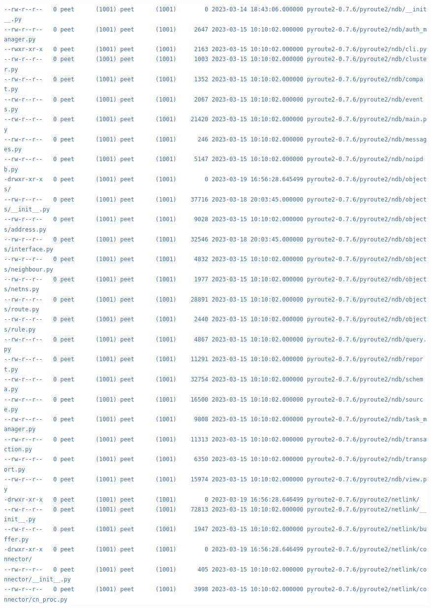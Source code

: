 ```diff
--rw-r--r--   0 peet      (1001) peet      (1001)        0 2023-03-14 18:43:06.000000 pyroute2-0.7.6/pyroute2/ndb/__init__.py
--rw-r--r--   0 peet      (1001) peet      (1001)     2647 2023-03-15 10:10:02.000000 pyroute2-0.7.6/pyroute2/ndb/auth_manager.py
--rwxr-xr-x   0 peet      (1001) peet      (1001)     2163 2023-03-15 10:10:02.000000 pyroute2-0.7.6/pyroute2/ndb/cli.py
--rw-r--r--   0 peet      (1001) peet      (1001)     1003 2023-03-15 10:10:02.000000 pyroute2-0.7.6/pyroute2/ndb/cluster.py
--rw-r--r--   0 peet      (1001) peet      (1001)     1352 2023-03-15 10:10:02.000000 pyroute2-0.7.6/pyroute2/ndb/compat.py
--rw-r--r--   0 peet      (1001) peet      (1001)     2067 2023-03-15 10:10:02.000000 pyroute2-0.7.6/pyroute2/ndb/events.py
--rw-r--r--   0 peet      (1001) peet      (1001)    21420 2023-03-15 10:10:02.000000 pyroute2-0.7.6/pyroute2/ndb/main.py
--rw-r--r--   0 peet      (1001) peet      (1001)      246 2023-03-15 10:10:02.000000 pyroute2-0.7.6/pyroute2/ndb/messages.py
--rw-r--r--   0 peet      (1001) peet      (1001)     5147 2023-03-15 10:10:02.000000 pyroute2-0.7.6/pyroute2/ndb/noipdb.py
-drwxr-xr-x   0 peet      (1001) peet      (1001)        0 2023-03-19 16:56:28.645499 pyroute2-0.7.6/pyroute2/ndb/objects/
--rw-r--r--   0 peet      (1001) peet      (1001)    37716 2023-03-18 20:03:45.000000 pyroute2-0.7.6/pyroute2/ndb/objects/__init__.py
--rw-r--r--   0 peet      (1001) peet      (1001)     9028 2023-03-15 10:10:02.000000 pyroute2-0.7.6/pyroute2/ndb/objects/address.py
--rw-r--r--   0 peet      (1001) peet      (1001)    32546 2023-03-18 20:03:45.000000 pyroute2-0.7.6/pyroute2/ndb/objects/interface.py
--rw-r--r--   0 peet      (1001) peet      (1001)     4832 2023-03-15 10:10:02.000000 pyroute2-0.7.6/pyroute2/ndb/objects/neighbour.py
--rw-r--r--   0 peet      (1001) peet      (1001)     1977 2023-03-15 10:10:02.000000 pyroute2-0.7.6/pyroute2/ndb/objects/netns.py
--rw-r--r--   0 peet      (1001) peet      (1001)    28891 2023-03-15 10:10:02.000000 pyroute2-0.7.6/pyroute2/ndb/objects/route.py
--rw-r--r--   0 peet      (1001) peet      (1001)     2440 2023-03-15 10:10:02.000000 pyroute2-0.7.6/pyroute2/ndb/objects/rule.py
--rw-r--r--   0 peet      (1001) peet      (1001)     4867 2023-03-15 10:10:02.000000 pyroute2-0.7.6/pyroute2/ndb/query.py
--rw-r--r--   0 peet      (1001) peet      (1001)    11291 2023-03-15 10:10:02.000000 pyroute2-0.7.6/pyroute2/ndb/report.py
--rw-r--r--   0 peet      (1001) peet      (1001)    32754 2023-03-15 10:10:02.000000 pyroute2-0.7.6/pyroute2/ndb/schema.py
--rw-r--r--   0 peet      (1001) peet      (1001)    16500 2023-03-15 10:10:02.000000 pyroute2-0.7.6/pyroute2/ndb/source.py
--rw-r--r--   0 peet      (1001) peet      (1001)     9808 2023-03-15 10:10:02.000000 pyroute2-0.7.6/pyroute2/ndb/task_manager.py
--rw-r--r--   0 peet      (1001) peet      (1001)    11313 2023-03-15 10:10:02.000000 pyroute2-0.7.6/pyroute2/ndb/transaction.py
--rw-r--r--   0 peet      (1001) peet      (1001)     6350 2023-03-15 10:10:02.000000 pyroute2-0.7.6/pyroute2/ndb/transport.py
--rw-r--r--   0 peet      (1001) peet      (1001)    15974 2023-03-15 10:10:02.000000 pyroute2-0.7.6/pyroute2/ndb/view.py
-drwxr-xr-x   0 peet      (1001) peet      (1001)        0 2023-03-19 16:56:28.646499 pyroute2-0.7.6/pyroute2/netlink/
--rw-r--r--   0 peet      (1001) peet      (1001)    72813 2023-03-15 10:10:02.000000 pyroute2-0.7.6/pyroute2/netlink/__init__.py
--rw-r--r--   0 peet      (1001) peet      (1001)     1947 2023-03-15 10:10:02.000000 pyroute2-0.7.6/pyroute2/netlink/buffer.py
-drwxr-xr-x   0 peet      (1001) peet      (1001)        0 2023-03-19 16:56:28.646499 pyroute2-0.7.6/pyroute2/netlink/connector/
--rw-r--r--   0 peet      (1001) peet      (1001)      405 2023-03-15 10:10:02.000000 pyroute2-0.7.6/pyroute2/netlink/connector/__init__.py
--rw-r--r--   0 peet      (1001) peet      (1001)     3998 2023-03-15 10:10:02.000000 pyroute2-0.7.6/pyroute2/netlink/connector/cn_proc.py
```